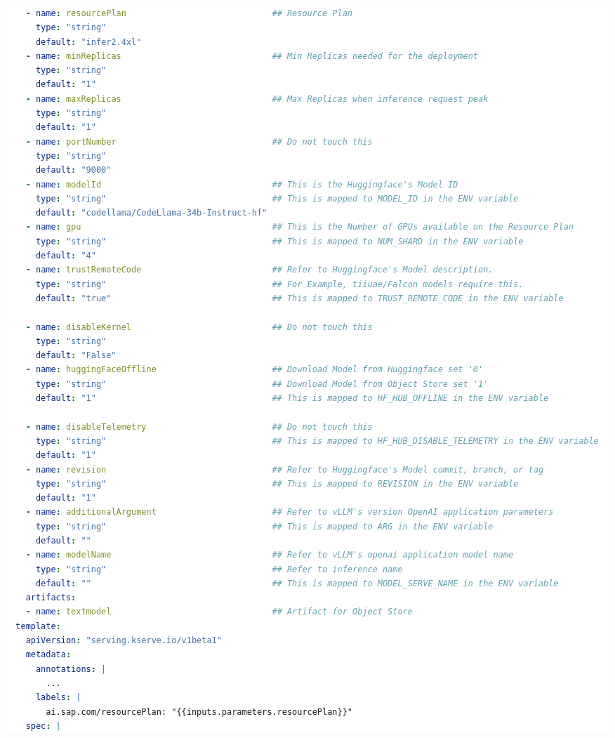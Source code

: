 ```yaml
    - name: resourcePlan                             ## Resource Plan
      type: "string"
      default: "infer2.4xl"
    - name: minReplicas                              ## Min Replicas needed for the deployment
      type: "string"
      default: "1"
    - name: maxReplicas                              ## Max Replicas when inference request peak
      type: "string"
      default: "1"
    - name: portNumber                               ## Do not touch this
      type: "string"
      default: "9000"
    - name: modelId                                  ## This is the Huggingface's Model ID
      type: "string"                                 ## This is mapped to MODEL_ID in the ENV variable
      default: "codellama/CodeLlama-34b-Instruct-hf"
    - name: gpu                                      ## This is the Number of GPUs available on the Resource Plan
      type: "string"                                 ## This is mapped to NUM_SHARD in the ENV variable
      default: "4"
    - name: trustRemoteCode                          ## Refer to Huggingface's Model description.
      type: "string"                                 ## For Example, tiiuae/Falcon models require this.
      default: "true"                                ## This is mapped to TRUST_REMOTE_CODE in the ENV variable

    - name: disableKernel                            ## Do not touch this
      type: "string"
      default: "False"
    - name: huggingFaceOffline                       ## Download Model from Huggingface set '0'
      type: "string"                                 ## Download Model from Object Store set '1'
      default: "1"                                   ## This is mapped to HF_HUB_OFFLINE in the ENV variable

    - name: disableTelemetry                         ## Do not touch this
      type: "string"                                 ## This is mapped to HF_HUB_DISABLE_TELEMETRY in the ENV variable
      default: "1"
    - name: revision                                 ## Refer to Huggingface's Model commit, branch, or tag
      type: "string"                                 ## This is mapped to REVISION in the ENV variable
      default: "1"
    - name: additionalArgument                       ## Refer to vLLM's version OpenAI application parameters
      type: "string"                                 ## This is mapped to ARG in the ENV variable
      default: ""
    - name: modelName                                ## Refer to vLLM's openai application model name
      type: "string"                                 ## Refer to inference name
      default: ""                                    ## This is mapped to MODEL_SERVE_NAME in the ENV variable
    artifacts:
    - name: textmodel                                ## Artifact for Object Store
  template:
    apiVersion: "serving.kserve.io/v1beta1"
    metadata:
      annotations: |
        ...
      labels: |
        ai.sap.com/resourcePlan: "{{inputs.parameters.resourcePlan}}"
    spec: |
```